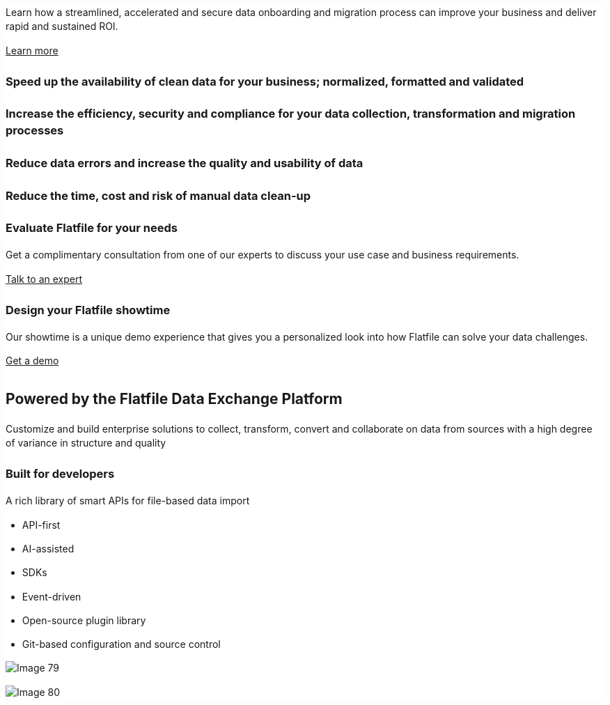 Learn how a streamlined, accelerated and secure data onboarding and migration process can improve your business and deliver rapid and sustained ROI.

[Learn more](https://flatfile.com/return-on-investment/)

### Speed up the availability of clean data for your business; normalized, formatted and validated

### Increase the efficiency, security and compliance for your data collection, transformation and migration processes

### Reduce data errors and increase the quality and usability of data

### Reduce the time, cost and risk of manual data clean-up

### Evaluate Flatfile for your needs

Get a complimentary consultation from one of our experts to discuss your use case and business requirements.

[Talk to an expert](https://flatfile.com/contact-sales/consult/)

### Design your Flatfile showtime

Our showtime is a unique demo experience that gives you a personalized look into how Flatfile can solve your data challenges.

[Get a demo](https://flatfile.com/demo/)

Powered by the Flatfile Data Exchange Platform
----------------------------------------------

Customize and build enterprise solutions to collect, transform, convert and collaborate on data from sources with a high degree of variance in structure and quality

### Built for developers

A rich library of smart APIs for file-based data import

*   API-first
    
*   AI-assisted
    
*   SDKs
    
*   Event-driven
    
*   Open-source plugin library
    
*   Git-based configuration and source control
    

![Image 79](blob:https://flatfile.com/3c48825a20648835f8b5624f44b462ac)

![Image 80](https://flatfile.com/static/8b5c7181a5f31e37b018669e38db6147/45222/built-for-devs.png)
